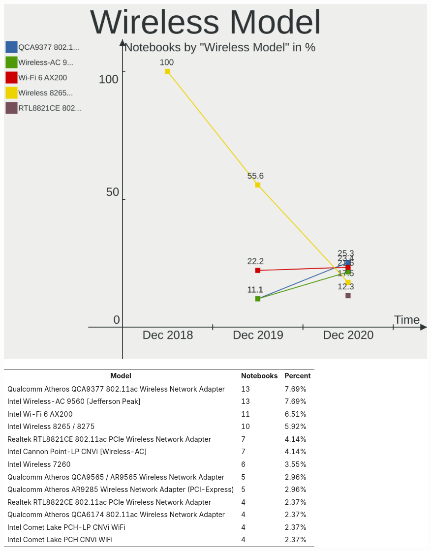 ![Wireless Model](./images/line_chart/net_wireless_model.svg)

| Model                                                                        | Notebooks | Percent |
|------------------------------------------------------------------------------|-----------|---------|
| Qualcomm Atheros QCA9377 802.11ac Wireless Network Adapter                   | 13        | 7.69%   |
| Intel Wireless-AC 9560 [Jefferson Peak]                                      | 13        | 7.69%   |
| Intel Wi-Fi 6 AX200                                                          | 11        | 6.51%   |
| Intel Wireless 8265 / 8275                                                   | 10        | 5.92%   |
| Realtek RTL8821CE 802.11ac PCIe Wireless Network Adapter                     | 7         | 4.14%   |
| Intel Cannon Point-LP CNVi [Wireless-AC]                                     | 7         | 4.14%   |
| Intel Wireless 7260                                                          | 6         | 3.55%   |
| Qualcomm Atheros QCA9565 / AR9565 Wireless Network Adapter                   | 5         | 2.96%   |
| Qualcomm Atheros AR9285 Wireless Network Adapter (PCI-Express)               | 5         | 2.96%   |
| Realtek RTL8822CE 802.11ac PCIe Wireless Network Adapter                     | 4         | 2.37%   |
| Qualcomm Atheros QCA6174 802.11ac Wireless Network Adapter                   | 4         | 2.37%   |
| Intel Comet Lake PCH-LP CNVi WiFi                                            | 4         | 2.37%   |
| Intel Comet Lake PCH CNVi WiFi                                               | 4         | 2.37%   |
